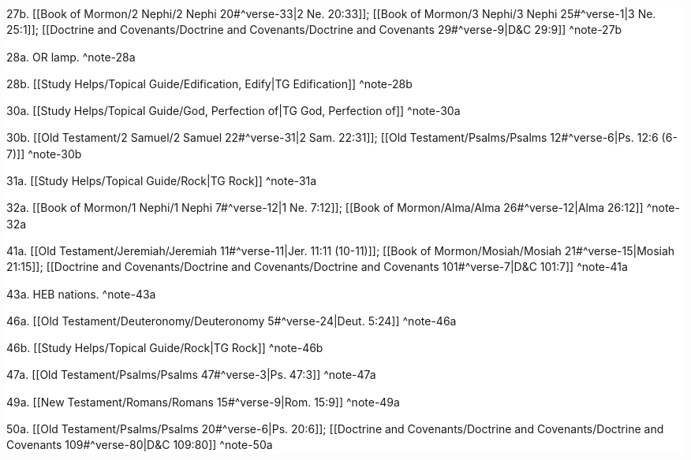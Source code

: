 27b. [[Book of Mormon/2 Nephi/2 Nephi 20#^verse-33|2 Ne. 20:33]]; [[Book of Mormon/3 Nephi/3 Nephi 25#^verse-1|3 Ne. 25:1]]; [[Doctrine and Covenants/Doctrine and Covenants/Doctrine and Covenants 29#^verse-9|D&C 29:9]] ^note-27b

28a. OR lamp. ^note-28a

28b. [[Study Helps/Topical Guide/Edification, Edify|TG Edification]] ^note-28b

30a. [[Study Helps/Topical Guide/God, Perfection of|TG God, Perfection of]] ^note-30a

30b. [[Old Testament/2 Samuel/2 Samuel 22#^verse-31|2 Sam. 22:31]]; [[Old Testament/Psalms/Psalms 12#^verse-6|Ps. 12:6 (6-7)]] ^note-30b

31a. [[Study Helps/Topical Guide/Rock|TG Rock]] ^note-31a

32a. [[Book of Mormon/1 Nephi/1 Nephi 7#^verse-12|1 Ne. 7:12]]; [[Book of Mormon/Alma/Alma 26#^verse-12|Alma 26:12]] ^note-32a

41a. [[Old Testament/Jeremiah/Jeremiah 11#^verse-11|Jer. 11:11 (10-11)]]; [[Book of Mormon/Mosiah/Mosiah 21#^verse-15|Mosiah 21:15]]; [[Doctrine and Covenants/Doctrine and Covenants/Doctrine and Covenants 101#^verse-7|D&C 101:7]] ^note-41a

43a. HEB nations. ^note-43a

46a. [[Old Testament/Deuteronomy/Deuteronomy 5#^verse-24|Deut. 5:24]] ^note-46a

46b. [[Study Helps/Topical Guide/Rock|TG Rock]] ^note-46b

47a. [[Old Testament/Psalms/Psalms 47#^verse-3|Ps. 47:3]] ^note-47a

49a. [[New Testament/Romans/Romans 15#^verse-9|Rom. 15:9]] ^note-49a

50a. [[Old Testament/Psalms/Psalms 20#^verse-6|Ps. 20:6]]; [[Doctrine and Covenants/Doctrine and Covenants/Doctrine and Covenants 109#^verse-80|D&C 109:80]] ^note-50a